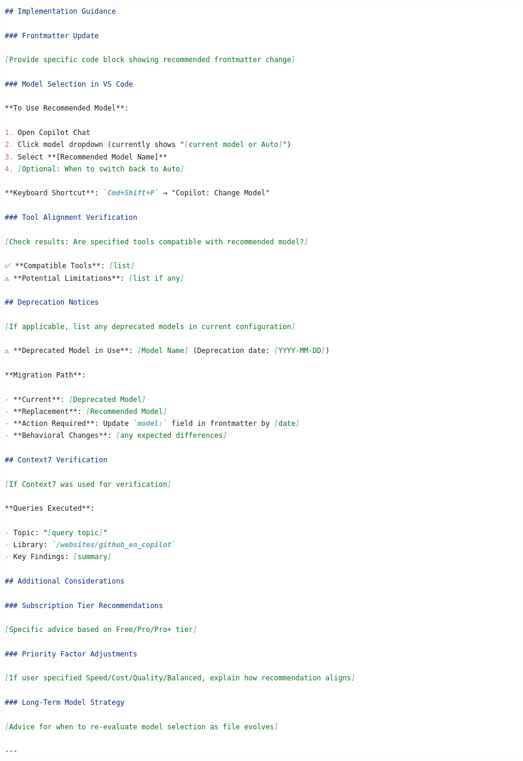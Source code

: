 ```markdown
## Implementation Guidance

### Frontmatter Update

[Provide specific code block showing recommended frontmatter change]

### Model Selection in VS Code

**To Use Recommended Model**:

1. Open Copilot Chat
2. Click model dropdown (currently shows "[current model or Auto]")
3. Select **[Recommended Model Name]**
4. [Optional: When to switch back to Auto]

**Keyboard Shortcut**: `Cmd+Shift+P` → "Copilot: Change Model"

### Tool Alignment Verification

[Check results: Are specified tools compatible with recommended model?]

✅ **Compatible Tools**: [list]
⚠️ **Potential Limitations**: [list if any]

## Deprecation Notices

[If applicable, list any deprecated models in current configuration]

⚠️ **Deprecated Model in Use**: [Model Name] (Deprecation date: [YYYY-MM-DD])

**Migration Path**:

- **Current**: [Deprecated Model]
- **Replacement**: [Recommended Model]
- **Action Required**: Update `model:` field in frontmatter by [date]
- **Behavioral Changes**: [any expected differences]

## Context7 Verification

[If Context7 was used for verification]

**Queries Executed**:

- Topic: "[query topic]"
- Library: `/websites/github_en_copilot`
- Key Findings: [summary]

## Additional Considerations

### Subscription Tier Recommendations

[Specific advice based on Free/Pro/Pro+ tier]

### Priority Factor Adjustments

[If user specified Speed/Cost/Quality/Balanced, explain how recommendation aligns]

### Long-Term Model Strategy

[Advice for when to re-evaluate model selection as file evolves]

---

```
